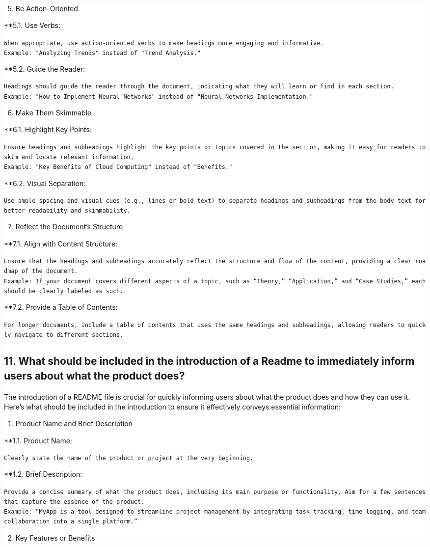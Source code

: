 5. Be Action-Oriented

**5.1. Use Verbs:

    When appropriate, use action-oriented verbs to make headings more engaging and informative.
    Example: "Analyzing Trends" instead of "Trend Analysis."

**5.2. Guide the Reader:

    Headings should guide the reader through the document, indicating what they will learn or find in each section.
    Example: "How to Implement Neural Networks" instead of "Neural Networks Implementation."

6. Make Them Skimmable

**6.1. Highlight Key Points:

    Ensure headings and subheadings highlight the key points or topics covered in the section, making it easy for readers to skim and locate relevant information.
    Example: "Key Benefits of Cloud Computing" instead of "Benefits."

**6.2. Visual Separation:

    Use ample spacing and visual cues (e.g., lines or bold text) to separate headings and subheadings from the body text for better readability and skimmability.

7. Reflect the Document’s Structure

**7.1. Align with Content Structure:

    Ensure that the headings and subheadings accurately reflect the structure and flow of the content, providing a clear roadmap of the document.
    Example: If your document covers different aspects of a topic, such as “Theory,” “Application,” and “Case Studies,” each should be clearly labeled as such.

**7.2. Provide a Table of Contents:

    For longer documents, include a table of contents that uses the same headings and subheadings, allowing readers to quickly navigate to different sections.
## 11. What should be included in the introduction of a Readme to immediately inform users about what the product does?
The introduction of a README file is crucial for quickly informing users about what the product does and how they can use it. Here’s what should be included in the introduction to ensure it effectively conveys essential information:
1. Product Name and Brief Description

**1.1. Product Name:

    Clearly state the name of the product or project at the very beginning.

**1.2. Brief Description:

    Provide a concise summary of what the product does, including its main purpose or functionality. Aim for a few sentences that capture the essence of the product.
    Example: “MyApp is a tool designed to streamline project management by integrating task tracking, time logging, and team collaboration into a single platform.”

2. Key Features or Benefits
